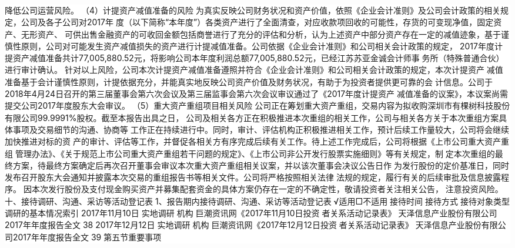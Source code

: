 降低公司运营风险。
（4）计提资产减值准备的风险
为真实反映公司财务状况和资产价值，依照《企业会计准则》及公司会计政策的相关规定，公司及各子公司对2017年
度（以下简称“本年度”）各类资产进行了全面清查，对应收款项回收的可能性，存货的可变现净值，固定资产、无形资产、
可供出售金融资产的可收回金额包括商誉进行了充分的评估和分析，认为上述资产中部分资产存在一定的减值迹象，基于谨
慎性原则，公司对可能发生资产减值损失的资产进行计提减值准备。公司依据《企业会计准则》和公司相关会计政策的规定，
2017年度计提资产减值准备共计77,005,880.52元，将影响公司本年度利润总额77,005,880.52元，已经江苏苏亚金诚会计师事
务所（特殊普通合伙）进行审计确认。
针对以上风险，公司本次计提资产减值准备遵照并符合《企业会计准则》和公司相关会计政策的规定，本次计提资产
减值准备基于会计谨慎性原则，计提依据充分，并能真实地反映公司资产价值及财务状况，有助于为投资者提供更可靠的会
计信息。公司于2018年4月24日召开的第三届董事会第六次会议及第三届监事会第六次会议审议通过了《2017年度计提资产
减值准备的议案》，本议案尚需提交公司2017年度股东大会审议。
（5）重大资产重组项目相关风险
公司正在筹划重大资产重组，交易内容为拟收购深圳市有棵树科技股份有限公司99.9991%股权。截至本报告出具之日，
公司及相关各方正在积极推进本次重组的相关工作，公司与相关各方关于本次重组方案具体事项及交易细节的沟通、协商等
工作正在持续进行中。同时，审计、评估机构正积极推进相关工作，预计后续工作量较大，公司将会继续加快推进对标的资
产的审计、评估等工作，并督促各相关方有序完成后续有关工作。待上述工作完成后，公司将根据《上市公司重大资产重组
管理办法》、《关于规范上市公司重大资产重组若干问题的规定》、《上市公司非公开发行股票实施细则》等有关规定，制
定本次重组的最终方案，待最终方案确定后再次召开董事会审议本次重大资产重组相关议案，并以该次董事会决议公告日作
为发行股份的定价基准日，同时发布召开股东大会通知并披露本次交易的重组报告书等相关文件。公司将严格按照相关法律
法规的规定，履行有关的后续审批及信息披露程序。
因本次发行股份及支付现金购买资产并募集配套资金的具体方案仍存在一定的不确定性，敬请投资者关注相关公告，
注意投资风险。
十、接待调研、沟通、采访等活动登记表
1、报告期内接待调研、沟通、采访等活动登记表
√适用□不适用
接待时间
接待方式
接待对象类型
调研的基本情况索引
2017年11月10日
实地调研
机构
巨潮资讯网《2017年11月10日投资
者关系活动记录表》
天泽信息产业股份有限公司2017年年度报告全文
38
2017年12月12日
实地调研
机构
巨潮资讯网《2017年12月12日投资
者关系活动记录表》
天泽信息产业股份有限公司2017年年度报告全文
39
第五节重要事项